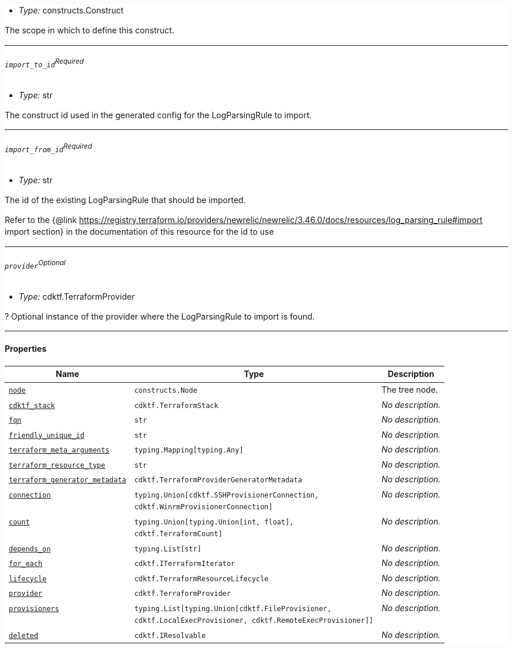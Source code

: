 - *Type:* constructs.Construct

The scope in which to define this construct.

---

###### `import_to_id`<sup>Required</sup> <a name="import_to_id" id="@cdktf/provider-newrelic.logParsingRule.LogParsingRule.generateConfigForImport.parameter.importToId"></a>

- *Type:* str

The construct id used in the generated config for the LogParsingRule to import.

---

###### `import_from_id`<sup>Required</sup> <a name="import_from_id" id="@cdktf/provider-newrelic.logParsingRule.LogParsingRule.generateConfigForImport.parameter.importFromId"></a>

- *Type:* str

The id of the existing LogParsingRule that should be imported.

Refer to the {@link https://registry.terraform.io/providers/newrelic/newrelic/3.46.0/docs/resources/log_parsing_rule#import import section} in the documentation of this resource for the id to use

---

###### `provider`<sup>Optional</sup> <a name="provider" id="@cdktf/provider-newrelic.logParsingRule.LogParsingRule.generateConfigForImport.parameter.provider"></a>

- *Type:* cdktf.TerraformProvider

? Optional instance of the provider where the LogParsingRule to import is found.

---

#### Properties <a name="Properties" id="Properties"></a>

| **Name** | **Type** | **Description** |
| --- | --- | --- |
| <code><a href="#@cdktf/provider-newrelic.logParsingRule.LogParsingRule.property.node">node</a></code> | <code>constructs.Node</code> | The tree node. |
| <code><a href="#@cdktf/provider-newrelic.logParsingRule.LogParsingRule.property.cdktfStack">cdktf_stack</a></code> | <code>cdktf.TerraformStack</code> | *No description.* |
| <code><a href="#@cdktf/provider-newrelic.logParsingRule.LogParsingRule.property.fqn">fqn</a></code> | <code>str</code> | *No description.* |
| <code><a href="#@cdktf/provider-newrelic.logParsingRule.LogParsingRule.property.friendlyUniqueId">friendly_unique_id</a></code> | <code>str</code> | *No description.* |
| <code><a href="#@cdktf/provider-newrelic.logParsingRule.LogParsingRule.property.terraformMetaArguments">terraform_meta_arguments</a></code> | <code>typing.Mapping[typing.Any]</code> | *No description.* |
| <code><a href="#@cdktf/provider-newrelic.logParsingRule.LogParsingRule.property.terraformResourceType">terraform_resource_type</a></code> | <code>str</code> | *No description.* |
| <code><a href="#@cdktf/provider-newrelic.logParsingRule.LogParsingRule.property.terraformGeneratorMetadata">terraform_generator_metadata</a></code> | <code>cdktf.TerraformProviderGeneratorMetadata</code> | *No description.* |
| <code><a href="#@cdktf/provider-newrelic.logParsingRule.LogParsingRule.property.connection">connection</a></code> | <code>typing.Union[cdktf.SSHProvisionerConnection, cdktf.WinrmProvisionerConnection]</code> | *No description.* |
| <code><a href="#@cdktf/provider-newrelic.logParsingRule.LogParsingRule.property.count">count</a></code> | <code>typing.Union[typing.Union[int, float], cdktf.TerraformCount]</code> | *No description.* |
| <code><a href="#@cdktf/provider-newrelic.logParsingRule.LogParsingRule.property.dependsOn">depends_on</a></code> | <code>typing.List[str]</code> | *No description.* |
| <code><a href="#@cdktf/provider-newrelic.logParsingRule.LogParsingRule.property.forEach">for_each</a></code> | <code>cdktf.ITerraformIterator</code> | *No description.* |
| <code><a href="#@cdktf/provider-newrelic.logParsingRule.LogParsingRule.property.lifecycle">lifecycle</a></code> | <code>cdktf.TerraformResourceLifecycle</code> | *No description.* |
| <code><a href="#@cdktf/provider-newrelic.logParsingRule.LogParsingRule.property.provider">provider</a></code> | <code>cdktf.TerraformProvider</code> | *No description.* |
| <code><a href="#@cdktf/provider-newrelic.logParsingRule.LogParsingRule.property.provisioners">provisioners</a></code> | <code>typing.List[typing.Union[cdktf.FileProvisioner, cdktf.LocalExecProvisioner, cdktf.RemoteExecProvisioner]]</code> | *No description.* |
| <code><a href="#@cdktf/provider-newrelic.logParsingRule.LogParsingRule.property.deleted">deleted</a></code> | <code>cdktf.IResolvable</code> | *No description.* |